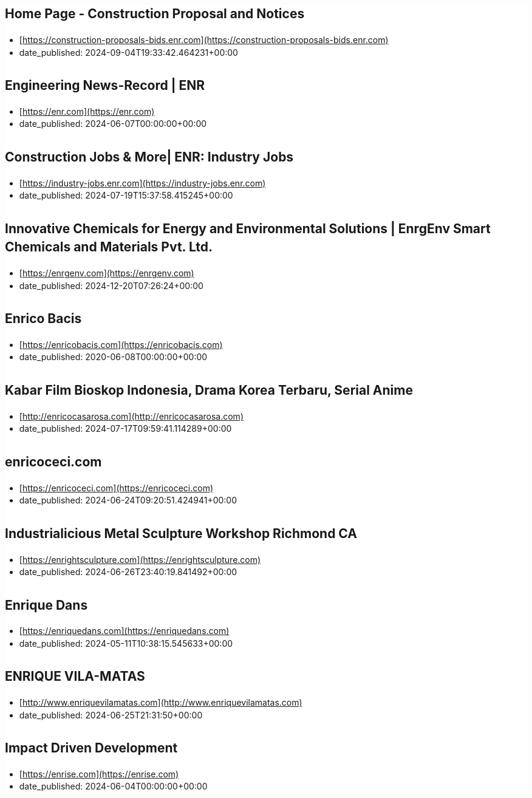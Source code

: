  ## Home Page - Construction Proposal and Notices
 - [https://construction-proposals-bids.enr.com](https://construction-proposals-bids.enr.com)
 - date_published: 2024-09-04T19:33:42.464231+00:00

 ## Engineering News-Record | ENR
 - [https://enr.com](https://enr.com)
 - date_published: 2024-06-07T00:00:00+00:00

 ## Construction Jobs & More| ENR: Industry Jobs
 - [https://industry-jobs.enr.com](https://industry-jobs.enr.com)
 - date_published: 2024-07-19T15:37:58.415245+00:00

 ## Innovative Chemicals for Energy and Environmental Solutions | EnrgEnv Smart Chemicals and Materials Pvt. Ltd.
 - [https://enrgenv.com](https://enrgenv.com)
 - date_published: 2024-12-20T07:26:24+00:00

 ## Enrico Bacis
 - [https://enricobacis.com](https://enricobacis.com)
 - date_published: 2020-06-08T00:00:00+00:00

 ## Kabar Film Bioskop Indonesia, Drama Korea Terbaru, Serial Anime
 - [http://enricocasarosa.com](http://enricocasarosa.com)
 - date_published: 2024-07-17T09:59:41.114289+00:00

 ## enricoceci.com
 - [https://enricoceci.com](https://enricoceci.com)
 - date_published: 2024-06-24T09:20:51.424941+00:00

 ## Industrialicious Metal Sculpture Workshop Richmond CA
 - [https://enrightsculpture.com](https://enrightsculpture.com)
 - date_published: 2024-06-26T23:40:19.841492+00:00

 ## Enrique Dans
 - [https://enriquedans.com](https://enriquedans.com)
 - date_published: 2024-05-11T10:38:15.545633+00:00

 ## ENRIQUE VILA-MATAS
 - [http://www.enriquevilamatas.com](http://www.enriquevilamatas.com)
 - date_published: 2024-06-25T21:31:50+00:00

 ## Impact Driven Development
 - [https://enrise.com](https://enrise.com)
 - date_published: 2024-06-04T00:00:00+00:00
